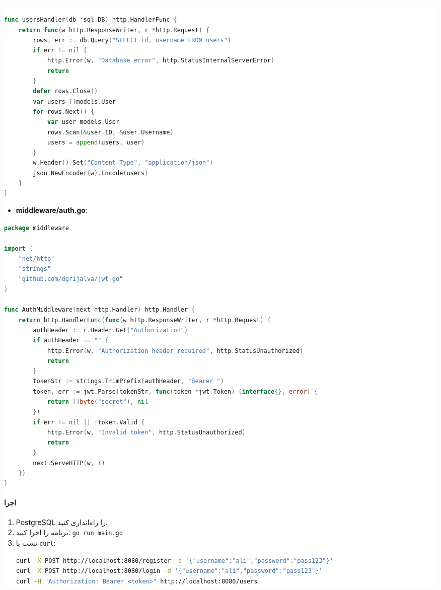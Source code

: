 ```go

func usersHandler(db *sql.DB) http.HandlerFunc {
    return func(w http.ResponseWriter, r *http.Request) {
        rows, err := db.Query("SELECT id, username FROM users")
        if err != nil {
            http.Error(w, "Database error", http.StatusInternalServerError)
            return
        }
        defer rows.Close()
        var users []models.User
        for rows.Next() {
            var user models.User
            rows.Scan(&user.ID, &user.Username)
            users = append(users, user)
        }
        w.Header().Set("Content-Type", "application/json")
        json.NewEncoder(w).Encode(users)
    }
}
```

- **middleware/auth.go**:
```go
package middleware

import (
    "net/http"
    "strings"
    "github.com/dgrijalva/jwt-go"
)

func AuthMiddleware(next http.Handler) http.Handler {
    return http.HandlerFunc(func(w http.ResponseWriter, r *http.Request) {
        authHeader := r.Header.Get("Authorization")
        if authHeader == "" {
            http.Error(w, "Authorization header required", http.StatusUnauthorized)
            return
        }
        tokenStr := strings.TrimPrefix(authHeader, "Bearer ")
        token, err := jwt.Parse(tokenStr, func(token *jwt.Token) (interface{}, error) {
            return []byte("secret"), nil
        })
        if err != nil || !token.Valid {
            http.Error(w, "Invalid token", http.StatusUnauthorized)
            return
        }
        next.ServeHTTP(w, r)
    })
}
```

#### اجرا
1. PostgreSQL را راه‌اندازی کنید.
2. برنامه را اجرا کنید: `go run main.go`
3. تست با `curl`:
   ```bash
   curl -X POST http://localhost:8080/register -d '{"username":"ali","password":"pass123"}'
   curl -X POST http://localhost:8080/login -d '{"username":"ali","password":"pass123"}'
   curl -H "Authorization: Bearer <token>" http://localhost:8080/users
   ```
